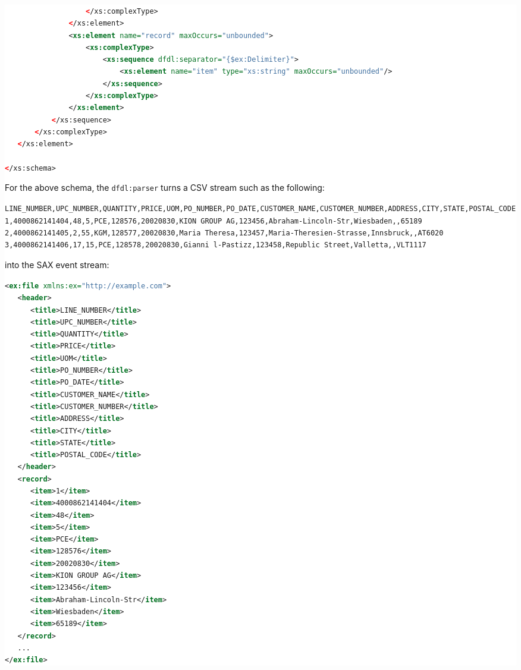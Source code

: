 ```xml
                   </xs:complexType>
               </xs:element>
               <xs:element name="record" maxOccurs="unbounded">
                   <xs:complexType>
                       <xs:sequence dfdl:separator="{$ex:Delimiter}">
                           <xs:element name="item" type="xs:string" maxOccurs="unbounded"/>
                       </xs:sequence>
                   </xs:complexType>
               </xs:element>
           </xs:sequence>
       </xs:complexType>
   </xs:element>

</xs:schema>
```

For the above schema, the `dfdl:parser` turns a CSV stream such as the following:

```csv
LINE_NUMBER,UPC_NUMBER,QUANTITY,PRICE,UOM,PO_NUMBER,PO_DATE,CUSTOMER_NAME,CUSTOMER_NUMBER,ADDRESS,CITY,STATE,POSTAL_CODE
1,4000862141404,48,5,PCE,128576,20020830,KION GROUP AG,123456,Abraham-Lincoln-Str,Wiesbaden,,65189
2,4000862141405,2,55,KGM,128577,20020830,Maria Theresa,123457,Maria-Theresien-Strasse,Innsbruck,,AT6020
3,4000862141406,17,15,PCE,128578,20020830,Gianni l-Pastizz,123458,Republic Street,Valletta,,VLT1117
```

into the SAX event stream:

```xml
<ex:file xmlns:ex="http://example.com">
   <header>
      <title>LINE_NUMBER</title>
      <title>UPC_NUMBER</title>
      <title>QUANTITY</title>
      <title>PRICE</title>
      <title>UOM</title>
      <title>PO_NUMBER</title>
      <title>PO_DATE</title>
      <title>CUSTOMER_NAME</title>
      <title>CUSTOMER_NUMBER</title>
      <title>ADDRESS</title>
      <title>CITY</title>
      <title>STATE</title>
      <title>POSTAL_CODE</title>
   </header>
   <record>
      <item>1</item>
      <item>4000862141404</item>
      <item>48</item>
      <item>5</item>
      <item>PCE</item>
      <item>128576</item>
      <item>20020830</item>
      <item>KION GROUP AG</item>
      <item>123456</item>
      <item>Abraham-Lincoln-Str</item>
      <item>Wiesbaden</item>
      <item>65189</item>
   </record>
   ...
</ex:file>
```
